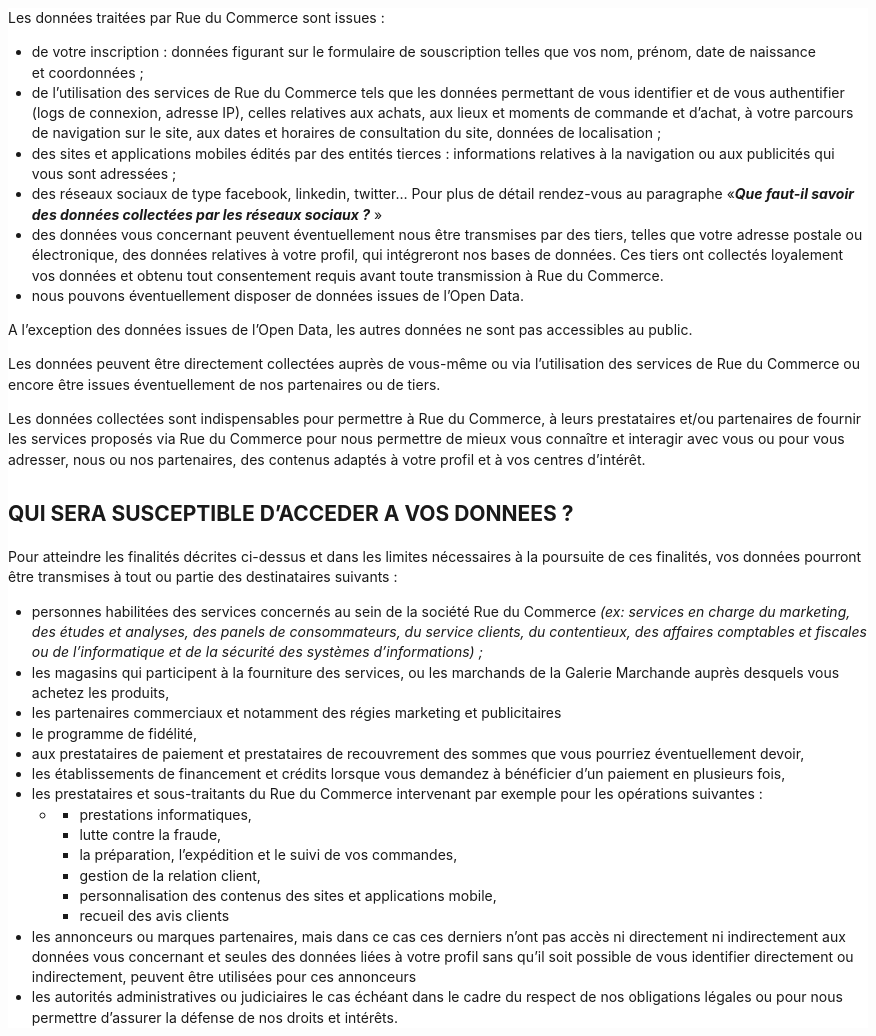 Les données traitées par Rue du Commerce sont issues :

*   de votre inscription : données figurant sur le formulaire de souscription telles que vos nom, prénom, date de naissance et coordonnées ;
*   de l’utilisation des services de Rue du Commerce tels que les données permettant de vous identifier et de vous authentifier (logs de connexion, adresse IP), celles relatives aux achats, aux lieux et moments de commande et d’achat, à votre parcours de navigation sur le site, aux dates et horaires de consultation du site, données de localisation ;
*   des sites et applications mobiles édités par des entités tierces : informations relatives à la navigation ou aux publicités qui vous sont adressées ;
*   des réseaux sociaux de type facebook, linkedin, twitter… Pour plus de détail rendez-vous au paragraphe «_**Que faut-il savoir des données collectées par les réseaux sociaux ?**_ »
*   des données vous concernant peuvent éventuellement nous être transmises par des tiers, telles que votre adresse postale ou électronique, des données relatives à votre profil, qui intégreront nos bases de données. Ces tiers ont collectés loyalement vos données et obtenu tout consentement requis avant toute transmission à Rue du Commerce.
*   nous pouvons éventuellement disposer de données issues de l’Open Data.

A l’exception des données issues de l’Open Data, les autres données ne sont pas accessibles au public.

Les données peuvent être directement collectées auprès de vous-même ou via l’utilisation des services de Rue du Commerce ou encore être issues éventuellement de nos partenaires ou de tiers.

Les données collectées sont indispensables pour permettre à Rue du Commerce, à leurs prestataires et/ou partenaires de fournir les services proposés via Rue du Commerce pour nous permettre de mieux vous connaître et interagir avec vous ou pour vous adresser, nous ou nos partenaires, des contenus adaptés à votre profil et à vos centres d’intérêt.

QUI SERA SUSCEPTIBLE D’ACCEDER A VOS DONNEES ?
----------------------------------------------

Pour atteindre les finalités décrites ci-dessus et dans les limites nécessaires à la poursuite de ces finalités, vos données pourront être transmises à tout ou partie des destinataires suivants :

*   personnes habilitées des services concernés au sein de la société Rue du Commerce _(ex: services en charge du marketing, des études et analyses, des panels de consommateurs, du service clients, du contentieux, des affaires comptables et fiscales ou de l’informatique et de la sécurité des systèmes d’informations) ;_
*   les magasins qui participent à la fourniture des services, ou les marchands de la Galerie Marchande auprès desquels vous achetez les produits,
*   les partenaires commerciaux et notamment des régies marketing et publicitaires
*   le programme de fidélité,
*   aux prestataires de paiement et prestataires de recouvrement des sommes que vous pourriez éventuellement devoir,
*   les établissements de financement et crédits lorsque vous demandez à bénéficier d’un paiement en plusieurs fois,
*   les prestataires et sous-traitants du Rue du Commerce intervenant par exemple pour les opérations suivantes :
    *   *   prestations informatiques,
        *   lutte contre la fraude,
        *   la préparation, l’expédition et le suivi de vos commandes,
        *   gestion de la relation client,
        *   personnalisation des contenus des sites et applications mobile,
        *   recueil des avis clients
*   les annonceurs ou marques partenaires, mais dans ce cas ces derniers n’ont pas accès ni directement ni indirectement aux données vous concernant et seules des données liées à votre profil sans qu’il soit possible de vous identifier directement ou indirectement, peuvent être utilisées pour ces annonceurs
*   les autorités administratives ou judiciaires le cas échéant dans le cadre du respect de nos obligations légales ou pour nous permettre d’assurer la défense de nos droits et intérêts.
